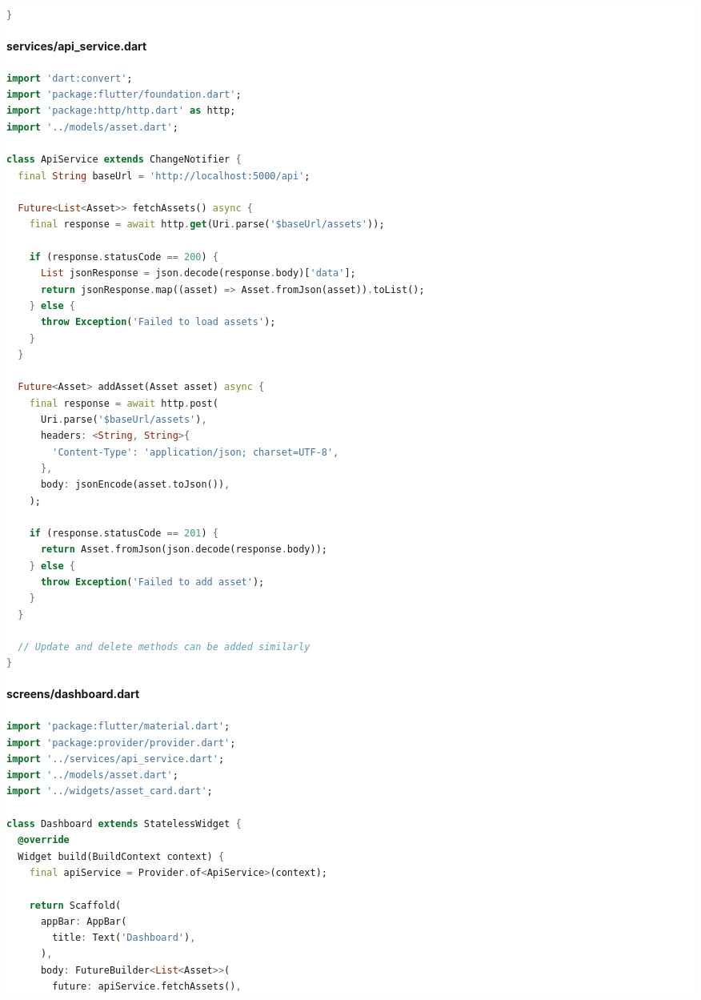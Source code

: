 ```dart
}
```

#### services/api_service.dart

```dart
import 'dart:convert';
import 'package:flutter/foundation.dart';
import 'package:http/http.dart' as http;
import '../models/asset.dart';

class ApiService extends ChangeNotifier {
  final String baseUrl = 'http://localhost:5000/api';

  Future<List<Asset>> fetchAssets() async {
    final response = await http.get(Uri.parse('$baseUrl/assets'));

    if (response.statusCode == 200) {
      List jsonResponse = json.decode(response.body)['data'];
      return jsonResponse.map((asset) => Asset.fromJson(asset)).toList();
    } else {
      throw Exception('Failed to load assets');
    }
  }

  Future<Asset> addAsset(Asset asset) async {
    final response = await http.post(
      Uri.parse('$baseUrl/assets'),
      headers: <String, String>{
        'Content-Type': 'application/json; charset=UTF-8',
      },
      body: jsonEncode(asset.toJson()),
    );

    if (response.statusCode == 201) {
      return Asset.fromJson(json.decode(response.body));
    } else {
      throw Exception('Failed to add asset');
    }
  }

  // Update and delete methods can be added similarly
}
```

#### screens/dashboard.dart

```dart
import 'package:flutter/material.dart';
import 'package:provider/provider.dart';
import '../services/api_service.dart';
import '../models/asset.dart';
import '../widgets/asset_card.dart';

class Dashboard extends StatelessWidget {
  @override
  Widget build(BuildContext context) {
    final apiService = Provider.of<ApiService>(context);

    return Scaffold(
      appBar: AppBar(
        title: Text('Dashboard'),
      ),
      body: FutureBuilder<List<Asset>>(
        future: apiService.fetchAssets(),
```